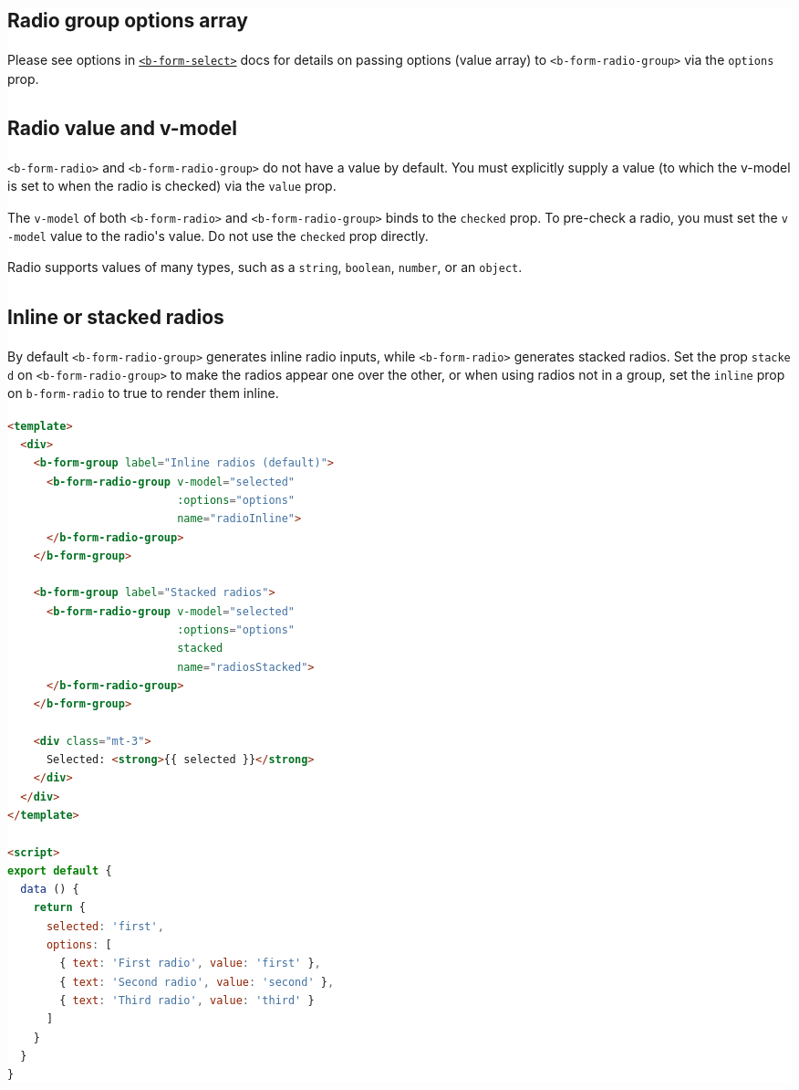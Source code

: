 
## Radio group options array
Please see options in [`<b-form-select>`](/docs/components/form-select) docs for details on passing
options (value array) to `<b-form-radio-group>` via the `options` prop.


## Radio value and v-model
`<b-form-radio>` and `<b-form-radio-group>` do not have a value by default. You must explicitly supply
a value (to which the v-model is set to when the radio is checked) via the `value` prop.

The `v-model` of both `<b-form-radio>` and `<b-form-radio-group>` binds to the `checked` prop. To pre-check
a radio, you must set the `v-model` value to the radio's value. Do not use the `checked` prop directly.

Radio supports values of many types, such as a `string`, `boolean`, `number`, or an `object`.


## Inline or stacked radios
By default `<b-form-radio-group>` generates inline radio inputs, while `<b-form-radio>` generates stacked
radios. Set the prop `stacked` on `<b-form-radio-group>` to make the radios appear one over the other, or
when using radios not in a group, set the `inline` prop on `b-form-radio` to true to render them inline.

```html
<template>
  <div>
    <b-form-group label="Inline radios (default)">
      <b-form-radio-group v-model="selected"
                          :options="options"
                          name="radioInline">
      </b-form-radio-group>
    </b-form-group>

    <b-form-group label="Stacked radios">
      <b-form-radio-group v-model="selected"
                          :options="options"
                          stacked
                          name="radiosStacked">
      </b-form-radio-group>
    </b-form-group>

    <div class="mt-3">
      Selected: <strong>{{ selected }}</strong>
    </div>
  </div>
</template>

<script>
export default {
  data () {
    return {
      selected: 'first',
      options: [
        { text: 'First radio', value: 'first' },
        { text: 'Second radio', value: 'second' },
        { text: 'Third radio', value: 'third' }
      ]
    }
  }
}
```